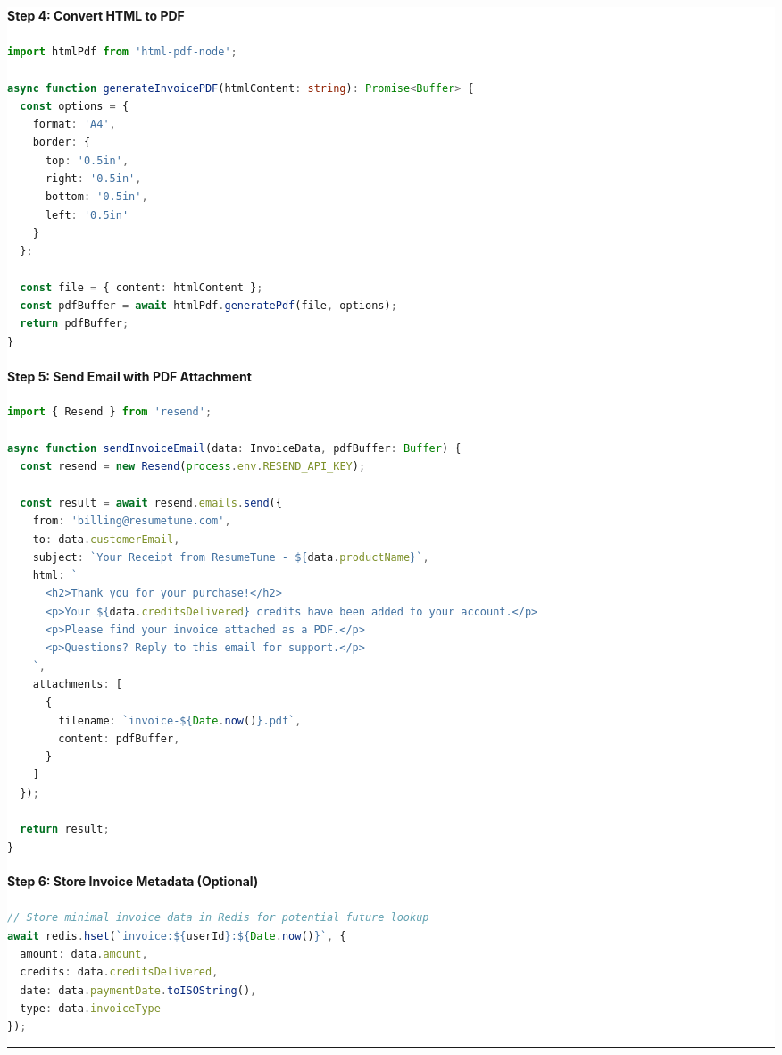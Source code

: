 #### Step 4: Convert HTML to PDF
```typescript
import htmlPdf from 'html-pdf-node';

async function generateInvoicePDF(htmlContent: string): Promise<Buffer> {
  const options = {
    format: 'A4',
    border: {
      top: '0.5in',
      right: '0.5in',
      bottom: '0.5in',
      left: '0.5in'
    }
  };
  
  const file = { content: htmlContent };
  const pdfBuffer = await htmlPdf.generatePdf(file, options);
  return pdfBuffer;
}
```

#### Step 5: Send Email with PDF Attachment
```typescript
import { Resend } from 'resend';

async function sendInvoiceEmail(data: InvoiceData, pdfBuffer: Buffer) {
  const resend = new Resend(process.env.RESEND_API_KEY);
  
  const result = await resend.emails.send({
    from: 'billing@resumetune.com',
    to: data.customerEmail,
    subject: `Your Receipt from ResumeTune - ${data.productName}`,
    html: `
      <h2>Thank you for your purchase!</h2>
      <p>Your ${data.creditsDelivered} credits have been added to your account.</p>
      <p>Please find your invoice attached as a PDF.</p>
      <p>Questions? Reply to this email for support.</p>
    `,
    attachments: [
      {
        filename: `invoice-${Date.now()}.pdf`,
        content: pdfBuffer,
      }
    ]
  });
  
  return result;
}
```

#### Step 6: Store Invoice Metadata (Optional)
```typescript
// Store minimal invoice data in Redis for potential future lookup
await redis.hset(`invoice:${userId}:${Date.now()}`, {
  amount: data.amount,
  credits: data.creditsDelivered,
  date: data.paymentDate.toISOString(),
  type: data.invoiceType
});
```

---